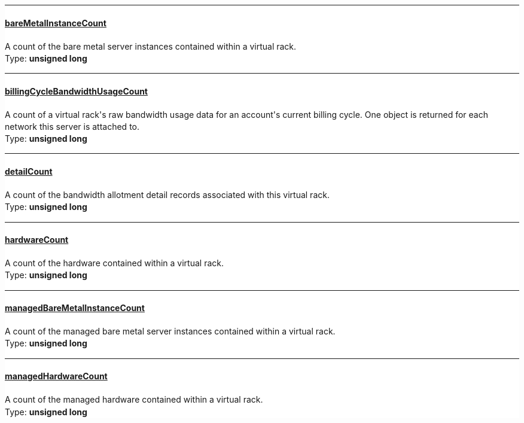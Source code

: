 -----
[bareMetalInstanceCount]: #baremetalinstancecount
#### [bareMetalInstanceCount]
A count of the bare metal server instances contained within a virtual rack.   
<span class="type-label">Type: </span>**unsigned long**  



</div>
<div class="prop-row">

-----
[billingCycleBandwidthUsageCount]: #billingcyclebandwidthusagecount
#### [billingCycleBandwidthUsageCount]
A count of a virtual rack's raw bandwidth usage data for an account's current billing cycle. One object is returned for each network this server is attached to.   
<span class="type-label">Type: </span>**unsigned long**  



</div>
<div class="prop-row">

-----
[detailCount]: #detailcount
#### [detailCount]
A count of the bandwidth allotment detail records associated with this virtual rack.   
<span class="type-label">Type: </span>**unsigned long**  



</div>
<div class="prop-row">

-----
[hardwareCount]: #hardwarecount
#### [hardwareCount]
A count of the hardware contained within a virtual rack.   
<span class="type-label">Type: </span>**unsigned long**  



</div>
<div class="prop-row">

-----
[managedBareMetalInstanceCount]: #managedbaremetalinstancecount
#### [managedBareMetalInstanceCount]
A count of the managed bare metal server instances contained within a virtual rack.   
<span class="type-label">Type: </span>**unsigned long**  



</div>
<div class="prop-row">

-----
[managedHardwareCount]: #managedhardwarecount
#### [managedHardwareCount]
A count of the managed hardware contained within a virtual rack.   
<span class="type-label">Type: </span>**unsigned long**  



[accountId]: #accountid
[bandwidthAllotmentTypeId]: #bandwidthallotmenttypeid
[createDate]: #createdate
[endDate]: #enddate
[id]: #id
[locationGroupId]: #locationgroupid
[name]: #name
[serviceProviderId]: #serviceproviderid
[account]: #account
[activeDetails]: #activedetails
[applicationDeliveryControllers]: #applicationdeliverycontrollers
[averageDailyPublicBandwidthUsage]: #averagedailypublicbandwidthusage
[bandwidthAllotmentType]: #bandwidthallotmenttype
[bareMetalInstances]: #baremetalinstances
[billingCycleBandwidthUsage]: #billingcyclebandwidthusage
[billingCyclePrivateBandwidthUsage]: #billingcycleprivatebandwidthusage
[billingCyclePublicBandwidthUsage]: #billingcyclepublicbandwidthusage
[billingCyclePublicUsageTotal]: #billingcyclepublicusagetotal
[billingItem]: #billingitem
[currentBandwidthSummary]: #currentbandwidthsummary
[details]: #details
[hardware]: #hardware
[inboundPublicBandwidthUsage]: #inboundpublicbandwidthusage
[locationGroup]: #locationgroup
[managedBareMetalInstances]: #managedbaremetalinstances
[managedHardware]: #managedhardware
[managedVirtualGuests]: #managedvirtualguests
[metricTrackingObject]: #metrictrackingobject
[metricTrackingObjectId]: #metrictrackingobjectid
[outboundPublicBandwidthUsage]: #outboundpublicbandwidthusage
[overBandwidthAllocationFlag]: #overbandwidthallocationflag
[privateNetworkOnlyHardware]: #privatenetworkonlyhardware
[projectedOverBandwidthAllocationFlag]: #projectedoverbandwidthallocationflag
[projectedPublicBandwidthUsage]: #projectedpublicbandwidthusage
[serviceProvider]: #serviceprovider
[totalBandwidthAllocated]: #totalbandwidthallocated
[virtualGuests]: #virtualguests
[activeDetailCount]: #activedetailcount
[applicationDeliveryControllerCount]: #applicationdeliverycontrollercount
[managedVirtualGuestCount]: #managedvirtualguestcount
[privateNetworkOnlyHardwareCount]: #privatenetworkonlyhardwarecount
[virtualGuestCount]: #virtualguestcount